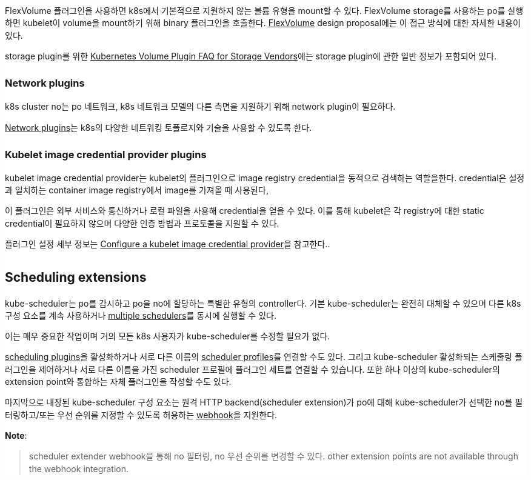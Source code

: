 FlexVolume 플러그인을 사용하면 k8s에서 기본적으로 지원하지 않는 볼륨 유형을 mount할 수 있다. FlexVolume storage를 사용하는 po를 실행하면 kubelet이 volume을 mount하기 위해 binary 플러그인을 호출한다. [FlexVolume](https://github.com/kubernetes/design-proposals-archive/blob/main/storage/flexvolume-deployment.md) design proposal에는 이 접근 방식에 대한 자세한 내용이 있다.

storage plugin를 위한 [Kubernetes Volume Plugin FAQ for Storage Vendors](https://github.com/kubernetes/community/blob/master/sig-storage/volume-plugin-faq.md#kubernetes-volume-plugin-faq-for-storage-vendors)에는 storage plugin에 관한 일반 정보가 포함되어 있다.

### Network plugins
k8s cluster no는 po 네트워크, k8s 네트워크 모델의 다른 측면을 지원하기 위해 network plugin이 필요하다.


[Network plugins](https://kubernetes.io/docs/concepts/extend-kubernetes/compute-storage-net/network-plugins/)는 k8s의 다양한 네트워킹 토폴로지와 기술을 사용할 수 있도록 한다.
### Kubelet image credential provider plugins
kubelet image credential provider는 kubelet의 플러그인으로 image registry credential을 동적으로 검색하는 역할을한다. credential은 설정과 일치하는 container image registry에서 image를 가져올 때 사용된다,

이 플러그인은 외부 서비스와 통신하거나 로컬 파일을 사용해 credential을 얻을 수 있다. 이를 통해 kubelet은 각 registry에 대한 static credential이 필요하지 않으며 다양한 인증 방법과 프로토콜을 지원할 수 있다.

플러그인 설정 세부 정보는 [Configure a kubelet image credential provider](https://kubernetes.io/docs/tasks/administer-cluster/kubelet-credential-provider/)을 참고한다..


## Scheduling extensions
kube-scheduler는 po를 감시하고 po을 no에 할당하는 특별한 유형의 controller다. 기본 kube-scheduler는 완전히 대체할 수 있으며 다른 k8s 구성 요소를 계속 사용하거나 [multiple schedulers](https://kubernetes.io/docs/tasks/extend-kubernetes/configure-multiple-schedulers/)를 동시에 실행할 수 있다.

이는 매우 중요한 작업이며 거의 모든 k8s 사용자가 kube-scheduler를 수정할 필요가 없다.

[scheduling plugins](https://kubernetes.io/docs/reference/scheduling/config/#scheduling-plugins)을 활성화하거나 서로 다른 이름의 [scheduler profiles](https://kubernetes.io/docs/reference/scheduling/config/#multiple-profiles)를 연결할 수도 있다. 그리고 kube-scheduler
활성화되는 스케줄링 플러그인을 제어하거나 서로 다른 이름을 가진 scheduler 프로필에 플러그인 세트를 연결할 수 있습니다. 또한 하나 이상의 kube-scheduler의 extension point와 통합하는 자체 플러그인을 작성할 수도 있다.

마지막으로 내장된 kube-scheduler 구성 요소는 원격 HTTP backend(scheduler extension)가 po에 대해 kube-scheduler가 선택한 no를 필터링하고/또는 우선 순위를 지정할 수 있도록 허용하는 [webhook](https://git.k8s.io/design-proposals-archive/scheduling/scheduler_extender.md)을 지원한다.

**Note**:  
> scheduler extender webhook을 통해 no 필터링, no 우선 순위를 변경할 수 있다. other extension points are not available through the webhook integration.